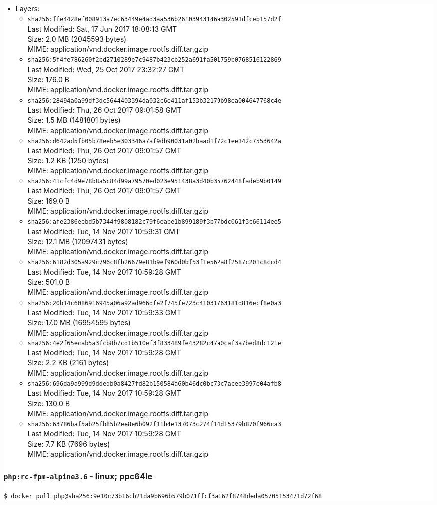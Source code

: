 -	Layers:
	-	`sha256:ffe4428ef008913a7ec63449e4ad3aa536b26103943146a302591dfceb157d2f`  
		Last Modified: Sat, 17 Jun 2017 18:08:13 GMT  
		Size: 2.0 MB (2045593 bytes)  
		MIME: application/vnd.docker.image.rootfs.diff.tar.gzip
	-	`sha256:5f4fe786260f2bd2710289e7c9487b423cb252a691fa501759b0768516122869`  
		Last Modified: Wed, 25 Oct 2017 23:32:27 GMT  
		Size: 176.0 B  
		MIME: application/vnd.docker.image.rootfs.diff.tar.gzip
	-	`sha256:28494a0a99df3dc5644403394da032c6e411af153b32179b98ea004647768c4e`  
		Last Modified: Thu, 26 Oct 2017 09:01:58 GMT  
		Size: 1.5 MB (1481801 bytes)  
		MIME: application/vnd.docker.image.rootfs.diff.tar.gzip
	-	`sha256:d642ad5fb05b78eeb5e303346a7af9db90031a02baad1f72c1ee142c7553642a`  
		Last Modified: Thu, 26 Oct 2017 09:01:57 GMT  
		Size: 1.2 KB (1250 bytes)  
		MIME: application/vnd.docker.image.rootfs.diff.tar.gzip
	-	`sha256:41cfc4d9e78b8a5c84d99a79570ed023e951438a3d40b35762448fadeb9b0149`  
		Last Modified: Thu, 26 Oct 2017 09:01:57 GMT  
		Size: 169.0 B  
		MIME: application/vnd.docker.image.rootfs.diff.tar.gzip
	-	`sha256:afe2386eebd5b7344f9808182c79f6eabe1b899189f3b77bdc061f3c66114ee5`  
		Last Modified: Tue, 14 Nov 2017 10:59:31 GMT  
		Size: 12.1 MB (12097431 bytes)  
		MIME: application/vnd.docker.image.rootfs.diff.tar.gzip
	-	`sha256:6182d305a929c796c8fb26679e81b9ef960d0bf53f1e562a8f2587c201c8ccd4`  
		Last Modified: Tue, 14 Nov 2017 10:59:28 GMT  
		Size: 501.0 B  
		MIME: application/vnd.docker.image.rootfs.diff.tar.gzip
	-	`sha256:20b14c6086916945a06a92ad966dfe2f745fe723c41031763181d816ecf8e0a3`  
		Last Modified: Tue, 14 Nov 2017 10:59:33 GMT  
		Size: 17.0 MB (16954595 bytes)  
		MIME: application/vnd.docker.image.rootfs.diff.tar.gzip
	-	`sha256:4e2f65ecab5a3fcb8b7cd1b510ef3f833489fe43282c47a0caf3a7bed8dc121e`  
		Last Modified: Tue, 14 Nov 2017 10:59:28 GMT  
		Size: 2.2 KB (2161 bytes)  
		MIME: application/vnd.docker.image.rootfs.diff.tar.gzip
	-	`sha256:696da9a999d9ddedb0a8427fd82b150584a60b46dc0bc73c7acee3997e04afb8`  
		Last Modified: Tue, 14 Nov 2017 10:59:28 GMT  
		Size: 130.0 B  
		MIME: application/vnd.docker.image.rootfs.diff.tar.gzip
	-	`sha256:63786baf5ab25fb85b2ee8e6b092f11b4e137073c274f14d15379b870f966ca3`  
		Last Modified: Tue, 14 Nov 2017 10:59:28 GMT  
		Size: 7.7 KB (7696 bytes)  
		MIME: application/vnd.docker.image.rootfs.diff.tar.gzip

### `php:rc-fpm-alpine3.6` - linux; ppc64le

```console
$ docker pull php@sha256:9e10c73b16cb21da9b696b579b071ffcf3a162f8748deda05705153471d72f68
```
